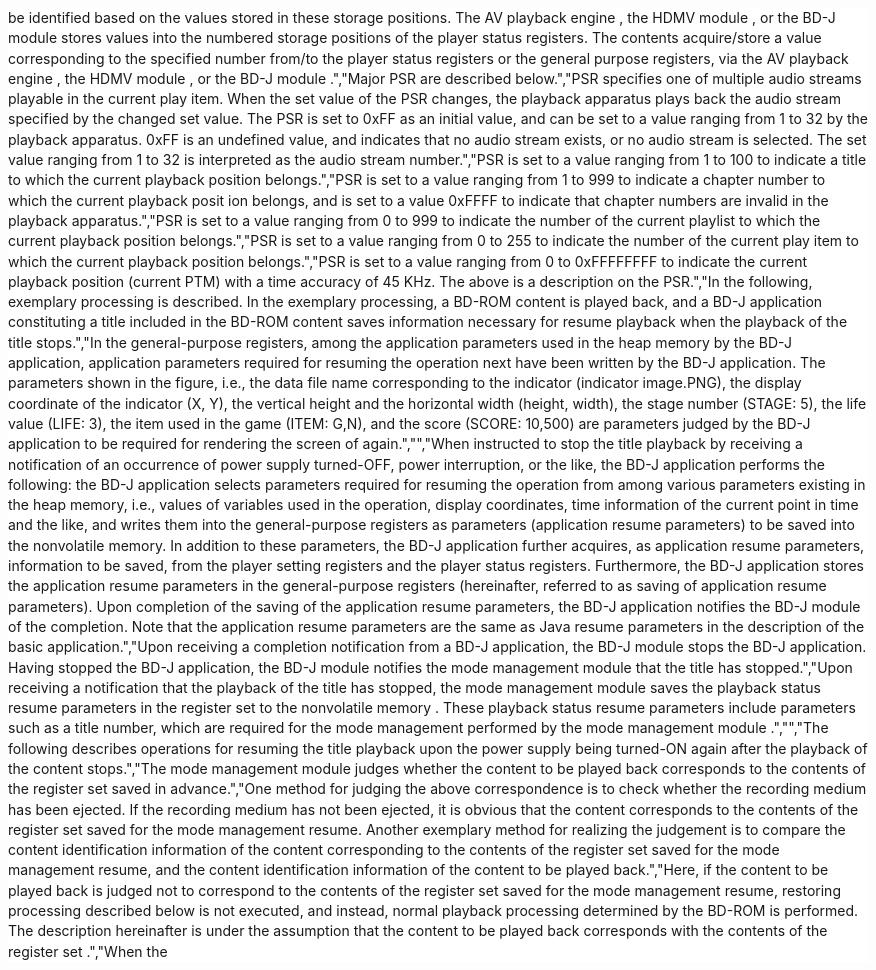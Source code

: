 be identified based on the values stored in these storage positions. The AV playback engine , the HDMV module , or the BD-J module  stores values into the numbered storage positions of the player status registers. The contents acquire\/store a value corresponding to the specified number from\/to the player status registers or the general purpose registers, via the AV playback engine , the HDMV module , or the BD-J module .","Major PSR are described below.","PSR specifies one of multiple audio streams playable in the current play item. When the set value of the PSR  changes, the playback apparatus plays back the audio stream specified by the changed set value. The PSR  is set to 0xFF as an initial value, and can be set to a value ranging from 1 to 32 by the playback apparatus. 0xFF is an undefined value, and indicates that no audio stream exists, or no audio stream is selected. The set value ranging from 1 to 32 is interpreted as the audio stream number.","PSR  is set to a value ranging from 1 to 100 to indicate a title to which the current playback position belongs.","PSR  is set to a value ranging from 1 to 999 to indicate a chapter number to which the current playback posit ion belongs, and is set to a value 0xFFFF to indicate that chapter numbers are invalid in the playback apparatus.","PSR  is set to a value ranging from 0 to 999 to indicate the number of the current playlist to which the current playback position belongs.","PSR  is set to a value ranging from 0 to 255 to indicate the number of the current play item to which the current playback position belongs.","PSR is set to a value ranging from 0 to 0xFFFFFFFF to indicate the current playback position (current PTM) with a time accuracy of 45 KHz. The above is a description on the PSR.","In the following, exemplary processing is described. In the exemplary processing, a BD-ROM content is played back, and a BD-J application constituting a title included in the BD-ROM content saves information necessary for resume playback when the playback of the title stops.","In the general-purpose registers, among the application parameters used in the heap memory  by the BD-J application, application parameters required for resuming the operation next have been written by the BD-J application. The parameters shown in the figure, i.e., the data file name corresponding to the indicator (indicator image.PNG), the display coordinate of the indicator (X, Y), the vertical height and the horizontal width (height, width), the stage number (STAGE: 5), the life value (LIFE: 3), the item used in the game (ITEM: G,N), and the score (SCORE: 10,500) are parameters judged by the BD-J application to be required for rendering the screen of  again.","<Processing Performed when Playback Stops>","When instructed to stop the title playback by receiving a notification of an occurrence of power supply turned-OFF, power interruption, or the like, the BD-J application performs the following: the BD-J application selects parameters required for resuming the operation from among various parameters existing in the heap memory, i.e., values of variables used in the operation, display coordinates, time information of the current point in time and the like, and writes them into the general-purpose registers as parameters (application resume parameters) to be saved into the nonvolatile memory. In addition to these parameters, the BD-J application further acquires, as application resume parameters, information to be saved, from the player setting registers and the player status registers. Furthermore, the BD-J application stores the application resume parameters in the general-purpose registers (hereinafter, referred to as saving of application resume parameters). Upon completion of the saving of the application resume parameters, the BD-J application notifies the BD-J module  of the completion. Note that the application resume parameters are the same as Java resume parameters in the description of the basic application.","Upon receiving a completion notification from a BD-J application, the BD-J module  stops the BD-J application. Having stopped the BD-J application, the BD-J module  notifies the mode management module  that the title has stopped.","Upon receiving a notification that the playback of the title has stopped, the mode management module  saves the playback status resume parameters in the register set  to the nonvolatile memory . These playback status resume parameters include parameters such as a title number, which are required for the mode management performed by the mode management module .","<Processing Performed when Playback Resumes>","The following describes operations for resuming the title playback upon the power supply being turned-ON again after the playback of the content stops.","The mode management module  judges whether the content to be played back corresponds to the contents of the register set  saved in advance.","One method for judging the above correspondence is to check whether the recording medium has been ejected. If the recording medium has not been ejected, it is obvious that the content corresponds to the contents of the register set  saved for the mode management resume. Another exemplary method for realizing the judgement is to compare the content identification information of the content corresponding to the contents of the register set  saved for the mode management resume, and the content identification information of the content to be played back.","Here, if the content to be played back is judged not to correspond to the contents of the register set  saved for the mode management resume, restoring processing described below is not executed, and instead, normal playback processing determined by the BD-ROM is performed. The description hereinafter is under the assumption that the content to be played back corresponds with the contents of the register set .","When the